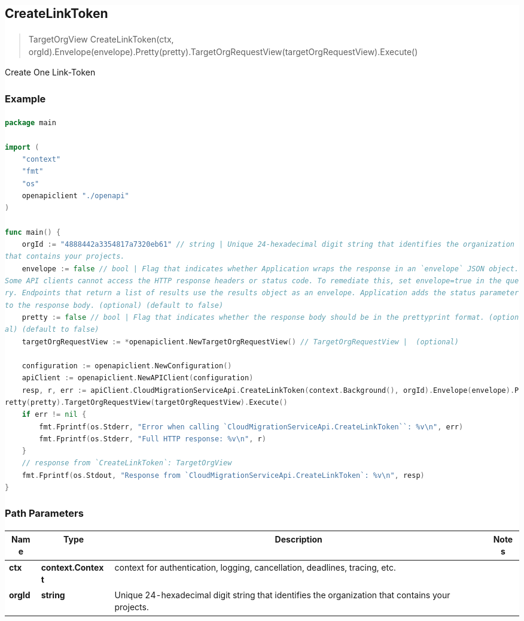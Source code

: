 
## CreateLinkToken

> TargetOrgView CreateLinkToken(ctx, orgId).Envelope(envelope).Pretty(pretty).TargetOrgRequestView(targetOrgRequestView).Execute()

Create One Link-Token



### Example

```go
package main

import (
    "context"
    "fmt"
    "os"
    openapiclient "./openapi"
)

func main() {
    orgId := "4888442a3354817a7320eb61" // string | Unique 24-hexadecimal digit string that identifies the organization that contains your projects.
    envelope := false // bool | Flag that indicates whether Application wraps the response in an `envelope` JSON object. Some API clients cannot access the HTTP response headers or status code. To remediate this, set envelope=true in the query. Endpoints that return a list of results use the results object as an envelope. Application adds the status parameter to the response body. (optional) (default to false)
    pretty := false // bool | Flag that indicates whether the response body should be in the prettyprint format. (optional) (default to false)
    targetOrgRequestView := *openapiclient.NewTargetOrgRequestView() // TargetOrgRequestView |  (optional)

    configuration := openapiclient.NewConfiguration()
    apiClient := openapiclient.NewAPIClient(configuration)
    resp, r, err := apiClient.CloudMigrationServiceApi.CreateLinkToken(context.Background(), orgId).Envelope(envelope).Pretty(pretty).TargetOrgRequestView(targetOrgRequestView).Execute()
    if err != nil {
        fmt.Fprintf(os.Stderr, "Error when calling `CloudMigrationServiceApi.CreateLinkToken``: %v\n", err)
        fmt.Fprintf(os.Stderr, "Full HTTP response: %v\n", r)
    }
    // response from `CreateLinkToken`: TargetOrgView
    fmt.Fprintf(os.Stdout, "Response from `CloudMigrationServiceApi.CreateLinkToken`: %v\n", resp)
}
```

### Path Parameters


Name | Type | Description  | Notes
------------- | ------------- | ------------- | -------------
**ctx** | **context.Context** | context for authentication, logging, cancellation, deadlines, tracing, etc.
**orgId** | **string** | Unique 24-hexadecimal digit string that identifies the organization that contains your projects. | 
